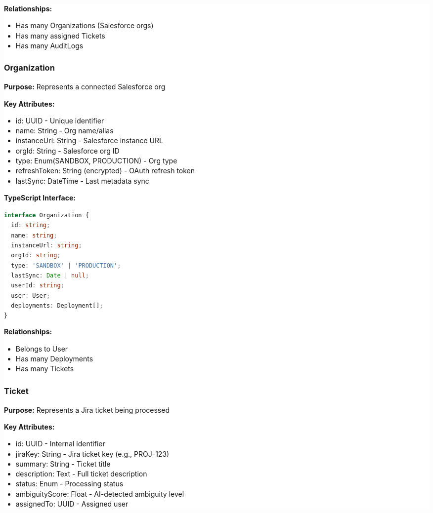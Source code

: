 **Relationships:**

- Has many Organizations (Salesforce orgs)
- Has many assigned Tickets
- Has many AuditLogs

### Organization

**Purpose:** Represents a connected Salesforce org

**Key Attributes:**

- id: UUID - Unique identifier
- name: String - Org name/alias
- instanceUrl: String - Salesforce instance URL
- orgId: String - Salesforce org ID
- type: Enum(SANDBOX, PRODUCTION) - Org type
- refreshToken: String (encrypted) - OAuth refresh token
- lastSync: DateTime - Last metadata sync

**TypeScript Interface:**

```typescript
interface Organization {
  id: string;
  name: string;
  instanceUrl: string;
  orgId: string;
  type: 'SANDBOX' | 'PRODUCTION';
  lastSync: Date | null;
  userId: string;
  user: User;
  deployments: Deployment[];
}
```

**Relationships:**

- Belongs to User
- Has many Deployments
- Has many Tickets

### Ticket

**Purpose:** Represents a Jira ticket being processed

**Key Attributes:**

- id: UUID - Internal identifier
- jiraKey: String - Jira ticket key (e.g., PROJ-123)
- summary: String - Ticket title
- description: Text - Full ticket description
- status: Enum - Processing status
- ambiguityScore: Float - AI-detected ambiguity level
- assignedTo: UUID - Assigned user
